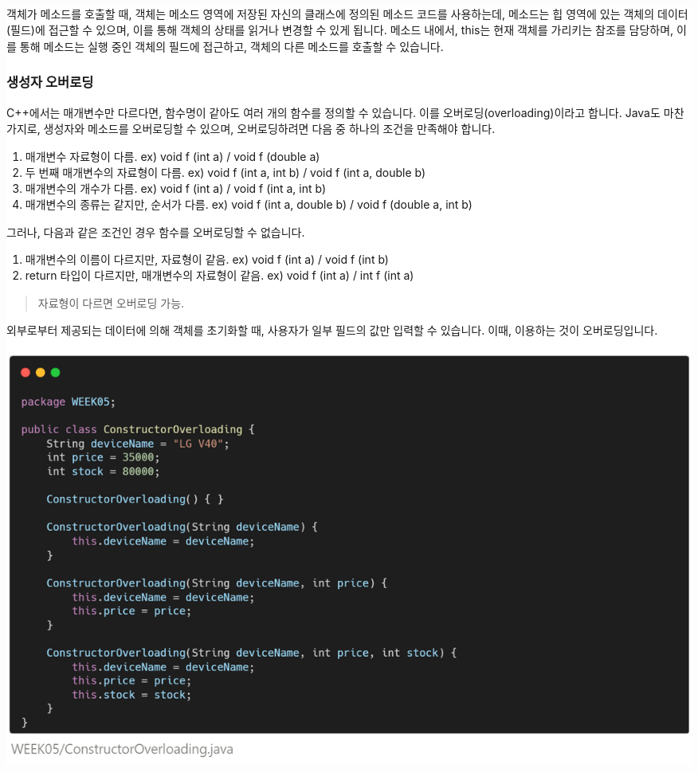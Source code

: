 객체가 메소드를 호출할 때, 객체는 메소드 영역에 저장된 자신의 클래스에 정의된 메소드 코드를 사용하는데, 메소드는 힙 영역에 있는 객체의 데이터(필드)에 접근할 수 있으며, 이를 통해 객체의 상태를 읽거나 변경할 수 있게 됩니다. 메소드 내에서, this는 현재 객체를 가리키는 참조를 담당하며, 이를 통해 메소드는 실행 중인 객체의 필드에 접근하고, 객체의 다른 메소드를 호출할 수 있습니다.

### 생성자 오버로딩

C++에서는 매개변수만 다르다면, 함수명이 같아도 여러 개의 함수를 정의할 수 있습니다. 이를 오버로딩(overloading)이라고 합니다. Java도 마찬가지로, 생성자와 메소드를 오버로딩할 수 있으며, 오버로딩하려면 다음 중 하나의 조건을 만족해야 합니다.

1. 매개변수 자료형이 다름.
ex) void f (int a) / void f (double a)
2. 두 번째 매개변수의 자료형이 다름.
ex) void f (int a, int b) / void f (int a, double b)
3. 매개변수의 개수가 다름.
ex) void f (int a) / void f (int a, int b)
4. 매개변수의 종류는 같지만, 순서가 다름.
ex) void f (int a, double b) / void f (double a, int b)

그러나, 다음과 같은 조건인 경우 함수를 오버로딩할 수 없습니다. 

1. 매개변수의 이름이 다르지만, 자료형이 같음.
ex) void f (int a) / void f (int b)
2. return 타입이 다르지만, 매개변수의 자료형이 같음. 
ex) void f (int a) / int f (int a)
> 자료형이 다르면 오버로딩 가능.

외부로부터 제공되는 데이터에 의해 객체를 초기화할 때, 사용자가 일부 필드의 값만 입력할 수 있습니다. 이때, 이용하는 것이 오버로딩입니다.

![](./assets/img11.png)
